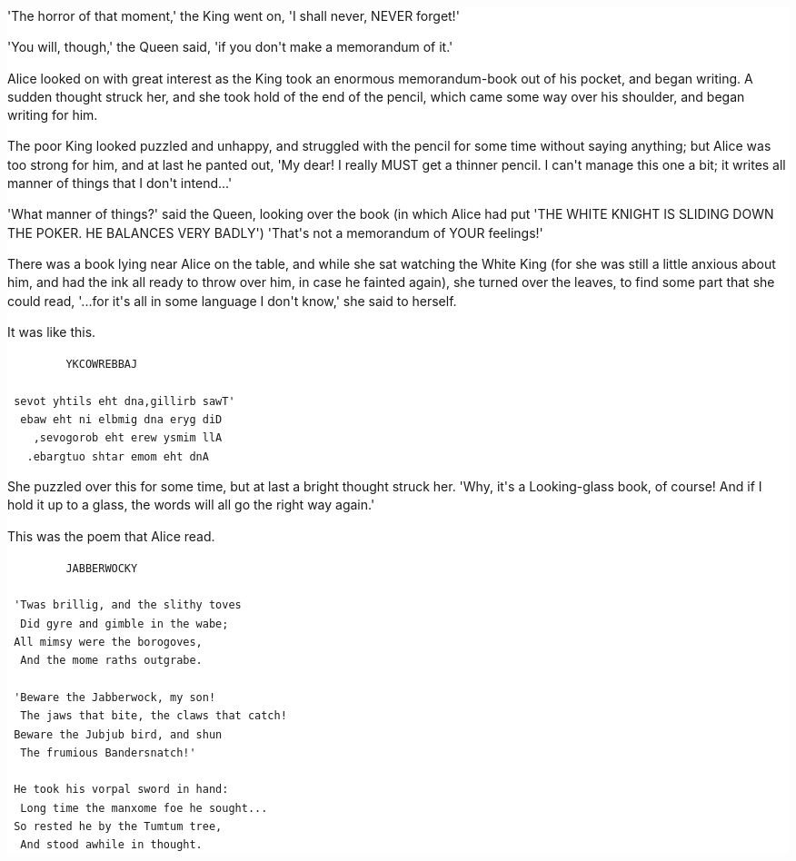 'The horror of that moment,' the King went on, 'I shall never, NEVER
forget!'

'You will, though,' the Queen said, 'if you don't make a memorandum of
it.'

Alice looked on with great interest as the King took an enormous
memorandum-book out of his pocket, and began writing. A sudden thought
struck her, and she took hold of the end of the pencil, which came some
way over his shoulder, and began writing for him.

The poor King looked puzzled and unhappy, and struggled with the pencil
for some time without saying anything; but Alice was too strong for him,
and at last he panted out, 'My dear! I really MUST get a thinner pencil.
I can't manage this one a bit; it writes all manner of things that I
don't intend...'

'What manner of things?' said the Queen, looking over the book (in which
Alice had put 'THE WHITE KNIGHT IS SLIDING DOWN THE POKER. HE BALANCES
VERY BADLY') 'That's not a memorandum of YOUR feelings!'

There was a book lying near Alice on the table, and while she sat
watching the White King (for she was still a little anxious about him,
and had the ink all ready to throw over him, in case he fainted again),
she turned over the leaves, to find some part that she could read,
'...for it's all in some language I don't know,' she said to herself.

It was like this.


             YKCOWREBBAJ

     sevot yhtils eht dna,gillirb sawT'
      ebaw eht ni elbmig dna eryg diD
        ,sevogorob eht erew ysmim llA
       .ebargtuo shtar emom eht dnA


She puzzled over this for some time, but at last a bright thought struck
her. 'Why, it's a Looking-glass book, of course! And if I hold it up to
a glass, the words will all go the right way again.'

This was the poem that Alice read.


             JABBERWOCKY

     'Twas brillig, and the slithy toves
      Did gyre and gimble in the wabe;
     All mimsy were the borogoves,
      And the mome raths outgrabe.

     'Beware the Jabberwock, my son!
      The jaws that bite, the claws that catch!
     Beware the Jubjub bird, and shun
      The frumious Bandersnatch!'

     He took his vorpal sword in hand:
      Long time the manxome foe he sought...
     So rested he by the Tumtum tree,
      And stood awhile in thought.
